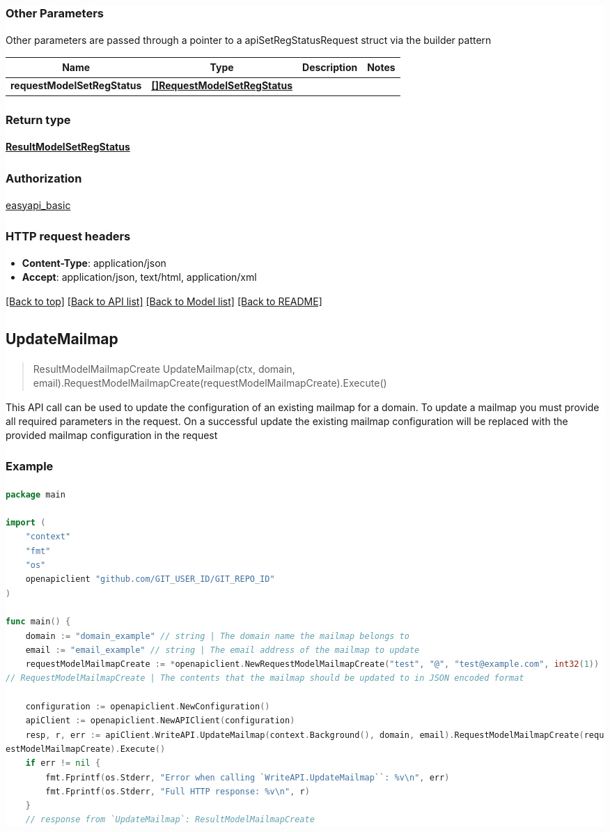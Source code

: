 

### Other Parameters

Other parameters are passed through a pointer to a apiSetRegStatusRequest struct via the builder pattern


Name | Type | Description  | Notes
------------- | ------------- | ------------- | -------------
 **requestModelSetRegStatus** | [**[]RequestModelSetRegStatus**](RequestModelSetRegStatus.md) |  | 

### Return type

[**ResultModelSetRegStatus**](ResultModelSetRegStatus.md)

### Authorization

[easyapi_basic](../README.md#easyapi_basic)

### HTTP request headers

- **Content-Type**: application/json
- **Accept**: application/json, text/html, application/xml

[[Back to top]](#) [[Back to API list]](../README.md#documentation-for-api-endpoints)
[[Back to Model list]](../README.md#documentation-for-models)
[[Back to README]](../README.md)


## UpdateMailmap

> ResultModelMailmapCreate UpdateMailmap(ctx, domain, email).RequestModelMailmapCreate(requestModelMailmapCreate).Execute()

This API call can be used to update the configuration of an existing mailmap for a domain. To update a mailmap you must provide all required parameters in the request. On a successful update the existing mailmap configuration will be replaced with the provided mailmap configuration in the request

### Example

```go
package main

import (
	"context"
	"fmt"
	"os"
	openapiclient "github.com/GIT_USER_ID/GIT_REPO_ID"
)

func main() {
	domain := "domain_example" // string | The domain name the mailmap belongs to
	email := "email_example" // string | The email address of the mailmap to update
	requestModelMailmapCreate := *openapiclient.NewRequestModelMailmapCreate("test", "@", "test@example.com", int32(1)) // RequestModelMailmapCreate | The contents that the mailmap should be updated to in JSON encoded format

	configuration := openapiclient.NewConfiguration()
	apiClient := openapiclient.NewAPIClient(configuration)
	resp, r, err := apiClient.WriteAPI.UpdateMailmap(context.Background(), domain, email).RequestModelMailmapCreate(requestModelMailmapCreate).Execute()
	if err != nil {
		fmt.Fprintf(os.Stderr, "Error when calling `WriteAPI.UpdateMailmap``: %v\n", err)
		fmt.Fprintf(os.Stderr, "Full HTTP response: %v\n", r)
	}
	// response from `UpdateMailmap`: ResultModelMailmapCreate
```